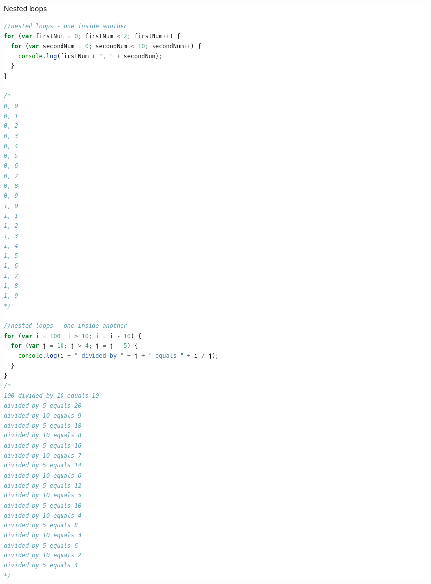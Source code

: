 Nested loops

```js
//nested loops - one inside another
for (var firstNum = 0; firstNum < 2; firstNum++) {
  for (var secondNum = 0; secondNum < 10; secondNum++) {
    console.log(firstNum + ", " + secondNum);
  }
}

/*
0, 0
0, 1
0, 2
0, 3
0, 4
0, 5
0, 6
0, 7
0, 8
0, 9
1, 0
1, 1
1, 2
1, 3
1, 4
1, 5
1, 6
1, 7
1, 8
1, 9
*/

//nested loops - one inside another
for (var i = 100; i > 10; i = i - 10) {
  for (var j = 10; j > 4; j = j - 5) {
    console.log(i + " divided by " + j + " equals " + i / j);
  }
}
/*
100 divided by 10 equals 10
divided by 5 equals 20
divided by 10 equals 9
divided by 5 equals 18
divided by 10 equals 8
divided by 5 equals 16
divided by 10 equals 7
divided by 5 equals 14
divided by 10 equals 6
divided by 5 equals 12
divided by 10 equals 5
divided by 5 equals 10
divided by 10 equals 4
divided by 5 equals 8
divided by 10 equals 3
divided by 5 equals 6
divided by 10 equals 2
divided by 5 equals 4
*/
```
